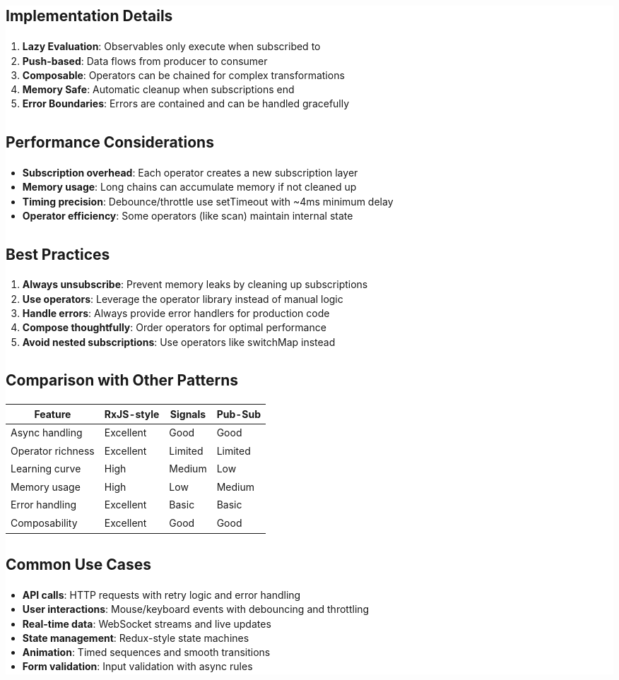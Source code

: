 ## Implementation Details

1. **Lazy Evaluation**: Observables only execute when subscribed to
2. **Push-based**: Data flows from producer to consumer  
3. **Composable**: Operators can be chained for complex transformations
4. **Memory Safe**: Automatic cleanup when subscriptions end
5. **Error Boundaries**: Errors are contained and can be handled gracefully

## Performance Considerations

- **Subscription overhead**: Each operator creates a new subscription layer
- **Memory usage**: Long chains can accumulate memory if not cleaned up
- **Timing precision**: Debounce/throttle use setTimeout with ~4ms minimum delay
- **Operator efficiency**: Some operators (like scan) maintain internal state

## Best Practices

1. **Always unsubscribe**: Prevent memory leaks by cleaning up subscriptions
2. **Use operators**: Leverage the operator library instead of manual logic
3. **Handle errors**: Always provide error handlers for production code
4. **Compose thoughtfully**: Order operators for optimal performance
5. **Avoid nested subscriptions**: Use operators like switchMap instead

## Comparison with Other Patterns

| Feature | RxJS-style | Signals | Pub-Sub |
|---------|------------|---------|---------|
| Async handling | Excellent | Good | Good |
| Operator richness | Excellent | Limited | Limited |
| Learning curve | High | Medium | Low |
| Memory usage | High | Low | Medium |
| Error handling | Excellent | Basic | Basic |
| Composability | Excellent | Good | Good |

## Common Use Cases

- **API calls**: HTTP requests with retry logic and error handling
- **User interactions**: Mouse/keyboard events with debouncing and throttling  
- **Real-time data**: WebSocket streams and live updates
- **State management**: Redux-style state machines
- **Animation**: Timed sequences and smooth transitions
- **Form validation**: Input validation with async rules 